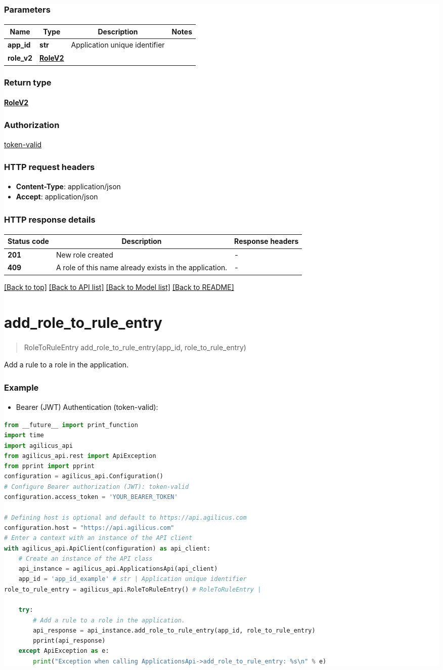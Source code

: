 ### Parameters

Name | Type | Description  | Notes
------------- | ------------- | ------------- | -------------
 **app_id** | **str**| Application unique identifier | 
 **role_v2** | [**RoleV2**](RoleV2.md)|  | 

### Return type

[**RoleV2**](RoleV2.md)

### Authorization

[token-valid](../README.md#token-valid)

### HTTP request headers

 - **Content-Type**: application/json
 - **Accept**: application/json

### HTTP response details
| Status code | Description | Response headers |
|-------------|-------------|------------------|
**201** | New role created |  -  |
**409** | A role of this name already exists in the application. |  -  |

[[Back to top]](#) [[Back to API list]](../README.md#documentation-for-api-endpoints) [[Back to Model list]](../README.md#documentation-for-models) [[Back to README]](../README.md)

# **add_role_to_rule_entry**
> RoleToRuleEntry add_role_to_rule_entry(app_id, role_to_rule_entry)

Add a rule to a role in the application.

### Example

* Bearer (JWT) Authentication (token-valid):
```python
from __future__ import print_function
import time
import agilicus_api
from agilicus_api.rest import ApiException
from pprint import pprint
configuration = agilicus_api.Configuration()
# Configure Bearer authorization (JWT): token-valid
configuration.access_token = 'YOUR_BEARER_TOKEN'

# Defining host is optional and default to https://api.agilicus.com
configuration.host = "https://api.agilicus.com"
# Enter a context with an instance of the API client
with agilicus_api.ApiClient(configuration) as api_client:
    # Create an instance of the API class
    api_instance = agilicus_api.ApplicationsApi(api_client)
    app_id = 'app_id_example' # str | Application unique identifier
role_to_rule_entry = agilicus_api.RoleToRuleEntry() # RoleToRuleEntry | 

    try:
        # Add a rule to a role in the application.
        api_response = api_instance.add_role_to_rule_entry(app_id, role_to_rule_entry)
        pprint(api_response)
    except ApiException as e:
        print("Exception when calling ApplicationsApi->add_role_to_rule_entry: %s\n" % e)
```
